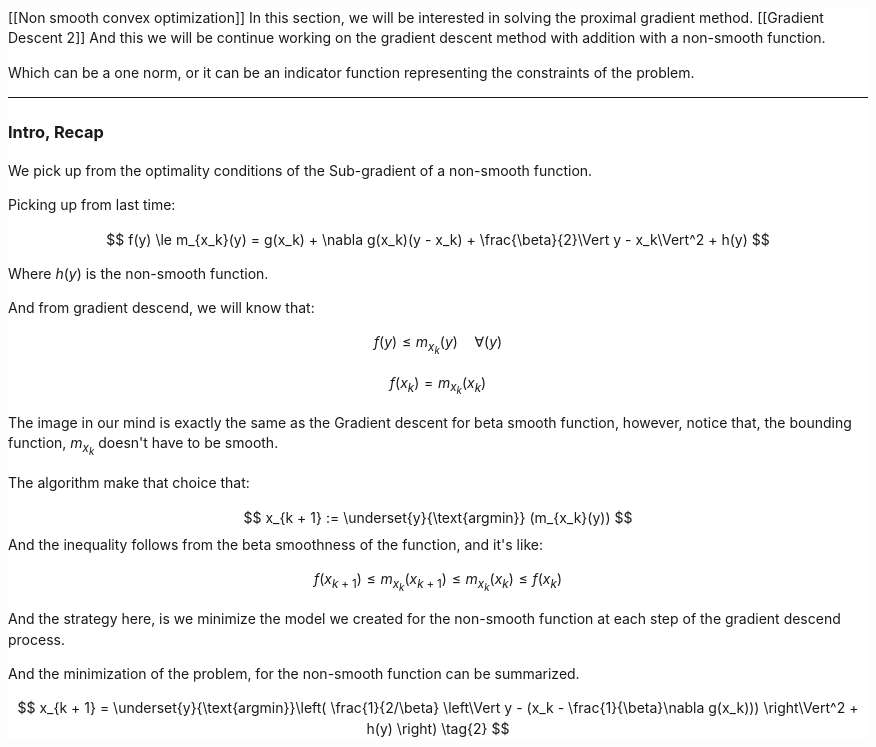 [[Non smooth convex optimization]]
In this section, we will be interested in solving the proximal gradient method. 
[[Gradient Descent 2]] 
And this we will be continue working on the gradient descent method with addition with a non-smooth function. 

Which can be a one norm, or it can be an indicator function representing the constraints of the problem. 

---
### Intro, Recap

We pick up from the optimality conditions of the Sub-gradient of a non-smooth function.

Picking up from last time: 

$$
f(y) \le m_{x_k}(y) = g(x_k) + \nabla g(x_k)(y - x_k) + \frac{\beta}{2}\Vert y - x_k\Vert^2 + h(y)
$$

Where $h(y)$ is the non-smooth function. 

And from gradient descend, we will know that: 

$$
f(y) \le m_{x_k} (y) \quad \forall (y)
$$

$$
f(x_k) = m_{x_k}(x_k)
$$

The image in our mind is exactly the same as the Gradient descent for beta smooth function, however, notice that, the bounding function, $m_{x_k}$ doesn't have to be smooth. 

The algorithm make that choice that: 

$$
x_{k + 1} := \underset{y}{\text{argmin}} (m_{x_k}(y))
$$
And the inequality follows from the beta smoothness of the function, and it's like: 

$$
f(x_{k + 1}) \le m_{x_k}(x_{k + 1}) \le m_{x_k}(x_k) \le f(x_k) \tag{1}
$$

And the strategy here, is we minimize the model we created for the non-smooth function at each step of the gradient descend process. 

And the minimization of the problem, for the non-smooth function can be summarized. 

$$
x_{k + 1} = \underset{y}{\text{argmin}}\left(
    \frac{1}{2/\beta} \left\Vert 
        y - (x_k - \frac{1}{\beta}\nabla g(x_k)))
    \right\Vert^2 + h(y)
\right) \tag{2}
$$
